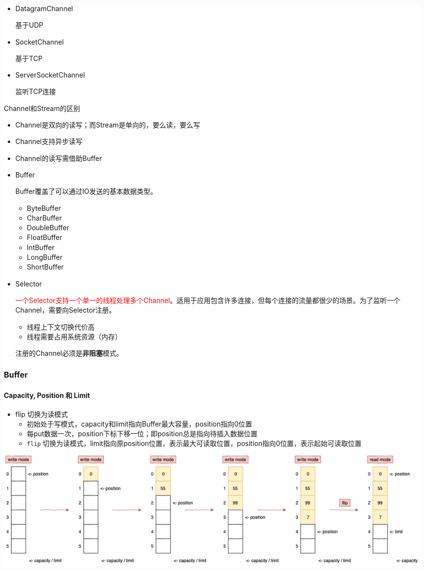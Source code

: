   - DatagramChannel

    基于UDP

  - SocketChannel

    基于TCP

  - ServerSocketChannel

    监听TCP连接

  Channel和Stream的区别

  - Channel是双向的读写；而Stream是单向的，要么读，要么写
  - Channel支持异步读写
  - Channel的读写需借助Buffer

- Buffer

  Buffer覆盖了可以通过IO发送的基本数据类型。

  - ByteBuffer
  - CharBuffer
  - DoubleBuffer
  - FloatBuffer
  - IntBuffer
  - LongBuffer
  - ShortBuffer

- Selector

  <font color=red>一个Selector支持一个单一的线程处理多个Channel</font>。适用于应用包含许多连接，但每个连接的流量都很少的场景。为了监听一个Channel，需要向Selector注册。

  - 线程上下文切换代价高
  - 线程需要占用系统资源（内存）

  注册的Channel必须是**非阻塞**模式。



### Buffer

#### Capacity, Position 和 Limit

- flip 切换为读模式
  - 初始处于写模式，capacity和limit指向Buffer最大容量，position指向0位置
  - 每put数据一次，position下标下移一位；即position总是指向待插入数据位置
  - `flip` 切换为读模式，limit指向原position位置，表示最大可读取位置，position指向0位置，表示起始可读取位置

![nio_bytebuffer_flip](NIO模型.assets/nio_bytebuffer_flip.png)
